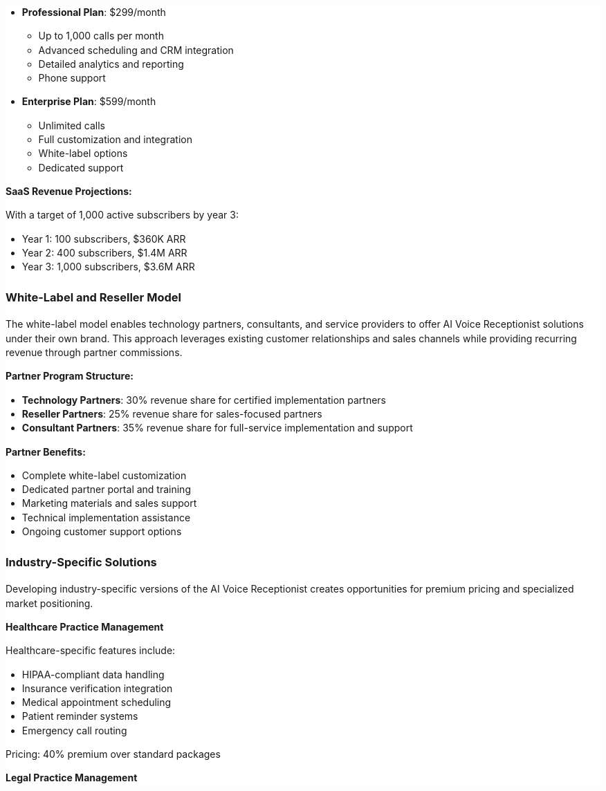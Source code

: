 - **Professional Plan**: $299/month
  - Up to 1,000 calls per month
  - Advanced scheduling and CRM integration
  - Detailed analytics and reporting
  - Phone support

- **Enterprise Plan**: $599/month
  - Unlimited calls
  - Full customization and integration
  - White-label options
  - Dedicated support

**SaaS Revenue Projections:**

With a target of 1,000 active subscribers by year 3:
- Year 1: 100 subscribers, $360K ARR
- Year 2: 400 subscribers, $1.4M ARR
- Year 3: 1,000 subscribers, $3.6M ARR

### White-Label and Reseller Model

The white-label model enables technology partners, consultants, and service providers to offer AI Voice Receptionist solutions under their own brand. This approach leverages existing customer relationships and sales channels while providing recurring revenue through partner commissions.

**Partner Program Structure:**

- **Technology Partners**: 30% revenue share for certified implementation partners
- **Reseller Partners**: 25% revenue share for sales-focused partners
- **Consultant Partners**: 35% revenue share for full-service implementation and support

**Partner Benefits:**

- Complete white-label customization
- Dedicated partner portal and training
- Marketing materials and sales support
- Technical implementation assistance
- Ongoing customer support options

### Industry-Specific Solutions

Developing industry-specific versions of the AI Voice Receptionist creates opportunities for premium pricing and specialized market positioning.

**Healthcare Practice Management**

Healthcare-specific features include:
- HIPAA-compliant data handling
- Insurance verification integration
- Medical appointment scheduling
- Patient reminder systems
- Emergency call routing

Pricing: 40% premium over standard packages

**Legal Practice Management**
